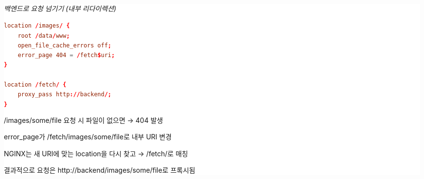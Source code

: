 _백엔드로 요청 넘기기 (내부 리다이렉션)_

```conf
location /images/ {
    root /data/www;
    open_file_cache_errors off;
    error_page 404 = /fetch$uri;
}

location /fetch/ {
    proxy_pass http://backend/;
}
```

/images/some/file 요청 시 파일이 없으면 → 404 발생

error_page가 /fetch/images/some/file로 내부 URI 변경

NGINX는 새 URI에 맞는 location을 다시 찾고 → /fetch/로 매칭

결과적으로 요청은 http://backend/images/some/file로 프록시됨
